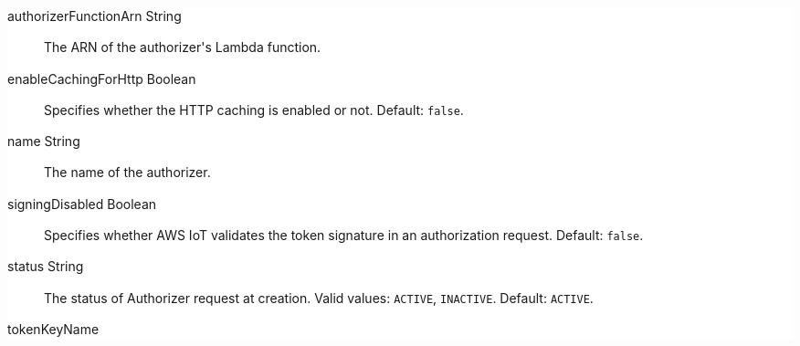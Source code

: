 </pulumi-choosable>
</div>

<div>
<pulumi-choosable type="language" values="yaml">
<dl class="resources-properties"><dt class="property-required"
            title="Required">
        <span id="authorizerfunctionarn_yaml">
<a data-swiftype-name="resource-property" data-swiftype-type="text" href="#authorizerfunctionarn_yaml" style="color: inherit; text-decoration: inherit;">authorizer<wbr>Function<wbr>Arn</a>
</span>
        <span class="property-indicator"></span>
        <span class="property-type">String</span>
    </dt>
    <dd><p>The ARN of the authorizer's Lambda function.</p>
</dd><dt class="property-optional"
            title="Optional">
        <span id="enablecachingforhttp_yaml">
<a data-swiftype-name="resource-property" data-swiftype-type="text" href="#enablecachingforhttp_yaml" style="color: inherit; text-decoration: inherit;">enable<wbr>Caching<wbr>For<wbr>Http</a>
</span>
        <span class="property-indicator"></span>
        <span class="property-type">Boolean</span>
    </dt>
    <dd><p>Specifies whether the HTTP caching is enabled or not. Default: <code>false</code>.</p>
</dd><dt class="property-optional"
            title="Optional">
        <span id="name_yaml">
<a data-swiftype-name="resource-property" data-swiftype-type="text" href="#name_yaml" style="color: inherit; text-decoration: inherit;">name</a>
</span>
        <span class="property-indicator"></span>
        <span class="property-type">String</span>
    </dt>
    <dd><p>The name of the authorizer.</p>
</dd><dt class="property-optional"
            title="Optional">
        <span id="signingdisabled_yaml">
<a data-swiftype-name="resource-property" data-swiftype-type="text" href="#signingdisabled_yaml" style="color: inherit; text-decoration: inherit;">signing<wbr>Disabled</a>
</span>
        <span class="property-indicator"></span>
        <span class="property-type">Boolean</span>
    </dt>
    <dd><p>Specifies whether AWS IoT validates the token signature in an authorization request. Default: <code>false</code>.</p>
</dd><dt class="property-optional"
            title="Optional">
        <span id="status_yaml">
<a data-swiftype-name="resource-property" data-swiftype-type="text" href="#status_yaml" style="color: inherit; text-decoration: inherit;">status</a>
</span>
        <span class="property-indicator"></span>
        <span class="property-type">String</span>
    </dt>
    <dd><p>The status of Authorizer request at creation. Valid values: <code>ACTIVE</code>, <code>INACTIVE</code>. Default: <code>ACTIVE</code>.</p>
</dd><dt class="property-optional"
            title="Optional">
        <span id="tokenkeyname_yaml">
<a data-swiftype-name="resource-property" data-swiftype-type="text" href="#tokenkeyname_yaml" style="color: inherit; text-decoration: inherit;">token<wbr>Key<wbr>Name</a>
</span>
        <span class="property-indicator"></span>